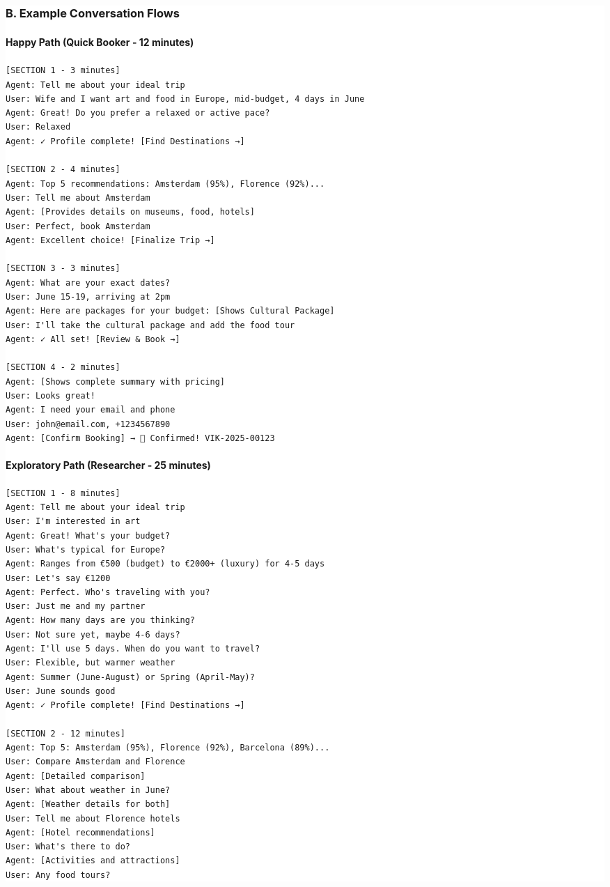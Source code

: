 
### B. Example Conversation Flows

#### Happy Path (Quick Booker - 12 minutes)
```
[SECTION 1 - 3 minutes]
Agent: Tell me about your ideal trip
User: Wife and I want art and food in Europe, mid-budget, 4 days in June
Agent: Great! Do you prefer a relaxed or active pace?
User: Relaxed
Agent: ✓ Profile complete! [Find Destinations →]

[SECTION 2 - 4 minutes]
Agent: Top 5 recommendations: Amsterdam (95%), Florence (92%)...
User: Tell me about Amsterdam
Agent: [Provides details on museums, food, hotels]
User: Perfect, book Amsterdam
Agent: Excellent choice! [Finalize Trip →]

[SECTION 3 - 3 minutes]
Agent: What are your exact dates?
User: June 15-19, arriving at 2pm
Agent: Here are packages for your budget: [Shows Cultural Package]
User: I'll take the cultural package and add the food tour
Agent: ✓ All set! [Review & Book →]

[SECTION 4 - 2 minutes]
Agent: [Shows complete summary with pricing]
User: Looks great!
Agent: I need your email and phone
User: john@email.com, +1234567890
Agent: [Confirm Booking] → 🎉 Confirmed! VIK-2025-00123
```

#### Exploratory Path (Researcher - 25 minutes)
```
[SECTION 1 - 8 minutes]
Agent: Tell me about your ideal trip
User: I'm interested in art
Agent: Great! What's your budget?
User: What's typical for Europe?
Agent: Ranges from €500 (budget) to €2000+ (luxury) for 4-5 days
User: Let's say €1200
Agent: Perfect. Who's traveling with you?
User: Just me and my partner
Agent: How many days are you thinking?
User: Not sure yet, maybe 4-6 days?
Agent: I'll use 5 days. When do you want to travel?
User: Flexible, but warmer weather
Agent: Summer (June-August) or Spring (April-May)?
User: June sounds good
Agent: ✓ Profile complete! [Find Destinations →]

[SECTION 2 - 12 minutes]
Agent: Top 5: Amsterdam (95%), Florence (92%), Barcelona (89%)...
User: Compare Amsterdam and Florence
Agent: [Detailed comparison]
User: What about weather in June?
Agent: [Weather details for both]
User: Tell me about Florence hotels
Agent: [Hotel recommendations]
User: What's there to do?
Agent: [Activities and attractions]
User: Any food tours?
```